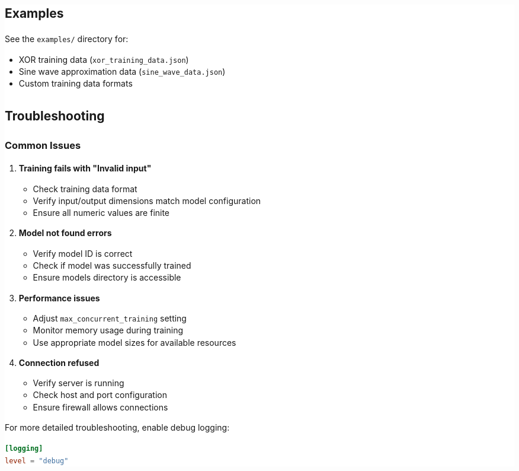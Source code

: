 ## Examples

See the `examples/` directory for:
- XOR training data (`xor_training_data.json`)
- Sine wave approximation data (`sine_wave_data.json`)
- Custom training data formats

## Troubleshooting

### Common Issues

1. **Training fails with "Invalid input"**
   - Check training data format
   - Verify input/output dimensions match model configuration
   - Ensure all numeric values are finite

2. **Model not found errors**
   - Verify model ID is correct
   - Check if model was successfully trained
   - Ensure models directory is accessible

3. **Performance issues**
   - Adjust `max_concurrent_training` setting
   - Monitor memory usage during training
   - Use appropriate model sizes for available resources

4. **Connection refused**
   - Verify server is running
   - Check host and port configuration
   - Ensure firewall allows connections

For more detailed troubleshooting, enable debug logging:
```toml
[logging]
level = "debug"
```